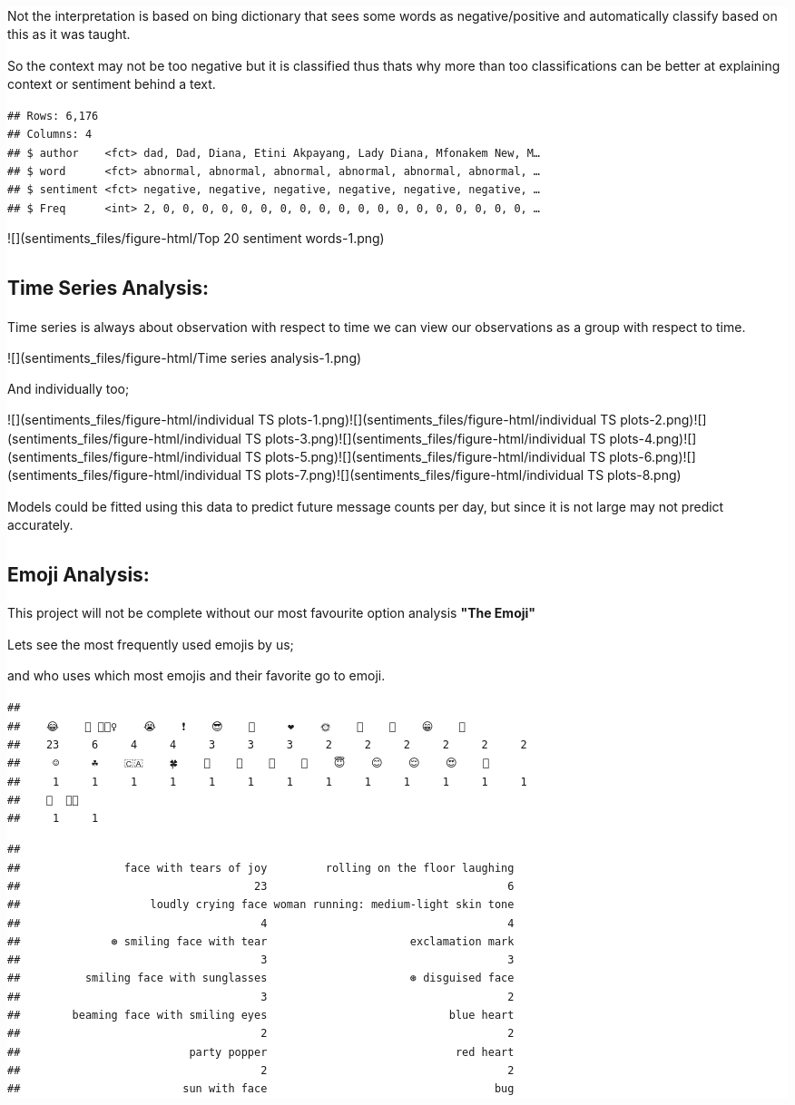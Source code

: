 Not the interpretation is based on bing dictionary that sees some words as negative/positive and automatically classify based on this as it was taught.

So the context may not be too negative but it is classified thus thats why more than too classifications can be better at explaining context or sentiment behind a text.



```
## Rows: 6,176
## Columns: 4
## $ author    <fct> dad, Dad, Diana, Etini Akpayang, Lady Diana, Mfonakem New, M…
## $ word      <fct> abnormal, abnormal, abnormal, abnormal, abnormal, abnormal, …
## $ sentiment <fct> negative, negative, negative, negative, negative, negative, …
## $ Freq      <int> 2, 0, 0, 0, 0, 0, 0, 0, 0, 0, 0, 0, 0, 0, 0, 0, 0, 0, 0, 0, …
```

![](sentiments_files/figure-html/Top 20 sentiment words-1.png)


## Time Series Analysis:
Time series is always about observation with respect to time we can view our observations as a group with respect to time.


![](sentiments_files/figure-html/Time series analysis-1.png)


And individually too;

![](sentiments_files/figure-html/individual TS plots-1.png)![](sentiments_files/figure-html/individual TS plots-2.png)![](sentiments_files/figure-html/individual TS plots-3.png)![](sentiments_files/figure-html/individual TS plots-4.png)![](sentiments_files/figure-html/individual TS plots-5.png)![](sentiments_files/figure-html/individual TS plots-6.png)![](sentiments_files/figure-html/individual TS plots-7.png)![](sentiments_files/figure-html/individual TS plots-8.png)


Models could be fitted using this data to predict future message counts per day, but since it is not large may not predict accurately.


## Emoji Analysis:
This project will not be complete without our most favourite option analysis **"The Emoji"**

Lets see the most frequently used emojis by us;

and who uses which most emojis and their favorite go to emoji.


```
## 
##    😂    🤣 🏃🏼‍♀️    😭    ❗    😎    🥲     ❤️    🌞    🎉    💙    😁    🥸 
##    23     6     4     4     3     3     3     2     2     2     2     2     2 
##     ☺️     ☘️    🇨🇦    🍀    🍵    🐛    👑    💸    😇    😊    😌    😍    😤 
##     1     1     1     1     1     1     1     1     1     1     1     1     1 
##    🙉  🙏🏻 
##     1     1
```

```
## 
##                face with tears of joy         rolling on the floor laughing 
##                                    23                                     6 
##                    loudly crying face woman running: medium-light skin tone 
##                                     4                                     4 
##              ⊛ smiling face with tear                      exclamation mark 
##                                     3                                     3 
##          smiling face with sunglasses                      ⊛ disguised face 
##                                     3                                     2 
##        beaming face with smiling eyes                            blue heart 
##                                     2                                     2 
##                          party popper                             red heart 
##                                     2                                     2 
##                         sun with face                                   bug 
```